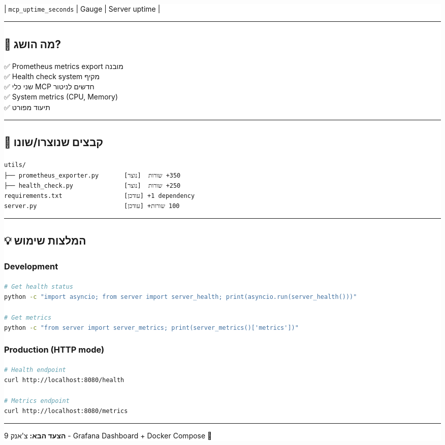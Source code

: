 | `mcp_uptime_seconds` | Gauge | Server uptime |

---

## 🎯 מה הושג?

✅ Prometheus metrics export מובנה  
✅ Health check system מקיף  
✅ שני כלי MCP חדשים לניטור  
✅ System metrics (CPU, Memory)  
✅ תיעוד מפורט  

---

## 📄 קבצים שנוצרו/שונו

```
utils/
├── prometheus_exporter.py       [נוצר]  350+ שורות
├── health_check.py              [נוצר]  250+ שורות
requirements.txt                 [עודכן] +1 dependency
server.py                        [עודכן] +100 שורות
```

---

## 💡 המלצות שימוש

### Development
```bash
# Get health status
python -c "import asyncio; from server import server_health; print(asyncio.run(server_health()))"

# Get metrics
python -c "from server import server_metrics; print(server_metrics()['metrics'])"
```

### Production (HTTP mode)
```bash
# Health endpoint
curl http://localhost:8080/health

# Metrics endpoint
curl http://localhost:8080/metrics
```

---

**הצעד הבא:** צ'אנק 9 - Grafana Dashboard + Docker Compose 🚀
